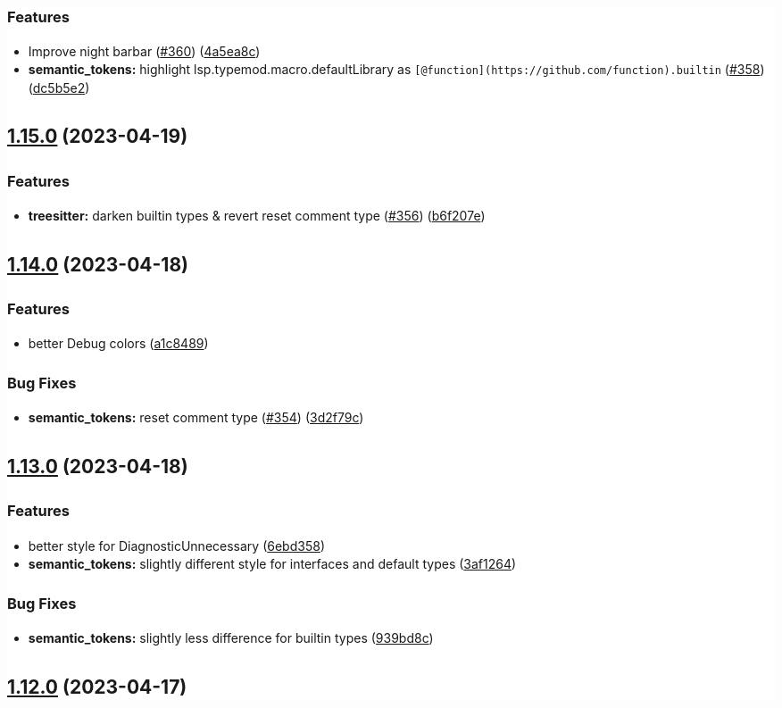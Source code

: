 
### Features

* Improve night barbar ([#360](https://github.com/folke/tokyonight.nvim/issues/360)) ([4a5ea8c](https://github.com/folke/tokyonight.nvim/commit/4a5ea8c5df533ca92b590c31d4a3930562a3a257))
* **semantic_tokens:** highlight lsp.typemod.macro.defaultLibrary as `[@function](https://github.com/function).builtin` ([#358](https://github.com/folke/tokyonight.nvim/issues/358)) ([dc5b5e2](https://github.com/folke/tokyonight.nvim/commit/dc5b5e20bc232a10e833fd3e81fea149bd4a902f))

## [1.15.0](https://github.com/folke/tokyonight.nvim/compare/v1.14.0...v1.15.0) (2023-04-19)


### Features

* **treesitter:** darken builtin types & revert reset comment type ([#356](https://github.com/folke/tokyonight.nvim/issues/356)) ([b6f207e](https://github.com/folke/tokyonight.nvim/commit/b6f207ebf6e3de9acbbc443623ad74b65bd00d05))

## [1.14.0](https://github.com/folke/tokyonight.nvim/compare/v1.13.0...v1.14.0) (2023-04-18)


### Features

* better Debug colors ([a1c8489](https://github.com/folke/tokyonight.nvim/commit/a1c8489cb6116d3c237be71d0a7dd96fbc982d91))


### Bug Fixes

* **semantic_tokens:** reset comment type ([#354](https://github.com/folke/tokyonight.nvim/issues/354)) ([3d2f79c](https://github.com/folke/tokyonight.nvim/commit/3d2f79cd1f3cea7520d5cc4d06c8010fe2592db8))

## [1.13.0](https://github.com/folke/tokyonight.nvim/compare/v1.12.0...v1.13.0) (2023-04-18)


### Features

* better style for DiagnosticUnnecessary ([6ebd358](https://github.com/folke/tokyonight.nvim/commit/6ebd35868fbdb8f5a3c5009d5d7a72ed7da2143c))
* **semantic_tokens:** slightly different style for interfaces and default types ([3af1264](https://github.com/folke/tokyonight.nvim/commit/3af126456719cdc6c2a904cffc3cfe31ce22afb6))


### Bug Fixes

* **semantic_tokens:** slightly less difference for builtin types ([939bd8c](https://github.com/folke/tokyonight.nvim/commit/939bd8c7e149391b0cb71d3aadd75eba0fa5647f))

## [1.12.0](https://github.com/folke/tokyonight.nvim/compare/v1.11.0...v1.12.0) (2023-04-17)
